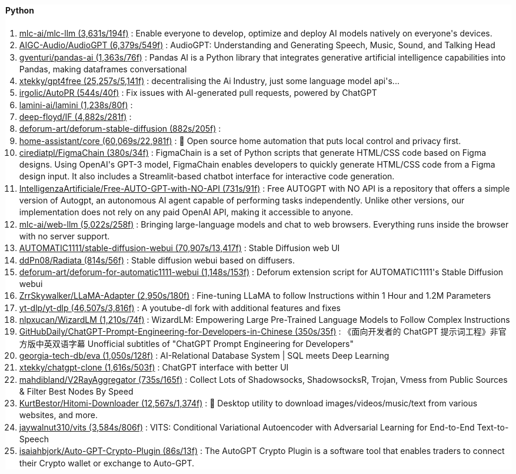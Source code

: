#### Python
1. [mlc-ai/mlc-llm (3,631s/194f)](https://github.com/mlc-ai/mlc-llm) : Enable everyone to develop, optimize and deploy AI models natively on everyone's devices.
2. [AIGC-Audio/AudioGPT (6,379s/549f)](https://github.com/AIGC-Audio/AudioGPT) : AudioGPT: Understanding and Generating Speech, Music, Sound, and Talking Head
3. [gventuri/pandas-ai (1,363s/76f)](https://github.com/gventuri/pandas-ai) : Pandas AI is a Python library that integrates generative artificial intelligence capabilities into Pandas, making dataframes conversational
4. [xtekky/gpt4free (25,257s/5,141f)](https://github.com/xtekky/gpt4free) : decentralising the Ai Industry, just some language model api's...
5. [irgolic/AutoPR (544s/40f)](https://github.com/irgolic/AutoPR) : Fix issues with AI-generated pull requests, powered by ChatGPT
6. [lamini-ai/lamini (1,238s/80f)](https://github.com/lamini-ai/lamini) : 
7. [deep-floyd/IF (4,882s/281f)](https://github.com/deep-floyd/IF) : 
8. [deforum-art/deforum-stable-diffusion (882s/205f)](https://github.com/deforum-art/deforum-stable-diffusion) : 
9. [home-assistant/core (60,069s/22,981f)](https://github.com/home-assistant/core) : 🏡 Open source home automation that puts local control and privacy first.
10. [cirediatpl/FigmaChain (380s/34f)](https://github.com/cirediatpl/FigmaChain) : FigmaChain is a set of Python scripts that generate HTML/CSS code based on Figma designs. Using OpenAI's GPT-3 model, FigmaChain enables developers to quickly generate HTML/CSS code from a Figma design input. It also includes a Streamlit-based chatbot interface for interactive code generation.
11. [IntelligenzaArtificiale/Free-AUTO-GPT-with-NO-API (731s/91f)](https://github.com/IntelligenzaArtificiale/Free-AUTO-GPT-with-NO-API) : Free AUTOGPT with NO API is a repository that offers a simple version of Autogpt, an autonomous AI agent capable of performing tasks independently. Unlike other versions, our implementation does not rely on any paid OpenAI API, making it accessible to anyone.
12. [mlc-ai/web-llm (5,022s/258f)](https://github.com/mlc-ai/web-llm) : Bringing large-language models and chat to web browsers. Everything runs inside the browser with no server support.
13. [AUTOMATIC1111/stable-diffusion-webui (70,907s/13,417f)](https://github.com/AUTOMATIC1111/stable-diffusion-webui) : Stable Diffusion web UI
14. [ddPn08/Radiata (814s/56f)](https://github.com/ddPn08/Radiata) : Stable diffusion webui based on diffusers.
15. [deforum-art/deforum-for-automatic1111-webui (1,148s/153f)](https://github.com/deforum-art/deforum-for-automatic1111-webui) : Deforum extension script for AUTOMATIC1111's Stable Diffusion webui
16. [ZrrSkywalker/LLaMA-Adapter (2,950s/180f)](https://github.com/ZrrSkywalker/LLaMA-Adapter) : Fine-tuning LLaMA to follow Instructions within 1 Hour and 1.2M Parameters
17. [yt-dlp/yt-dlp (46,507s/3,816f)](https://github.com/yt-dlp/yt-dlp) : A youtube-dl fork with additional features and fixes
18. [nlpxucan/WizardLM (1,210s/74f)](https://github.com/nlpxucan/WizardLM) : WizardLM: Empowering Large Pre-Trained Language Models to Follow Complex Instructions
19. [GitHubDaily/ChatGPT-Prompt-Engineering-for-Developers-in-Chinese (350s/35f)](https://github.com/GitHubDaily/ChatGPT-Prompt-Engineering-for-Developers-in-Chinese) : 《面向开发者的 ChatGPT 提示词工程》非官方版中英双语字幕 Unofficial subtitles of "ChatGPT Prompt Engineering for Developers"
20. [georgia-tech-db/eva (1,050s/128f)](https://github.com/georgia-tech-db/eva) : AI-Relational Database System | SQL meets Deep Learning
21. [xtekky/chatgpt-clone (1,616s/503f)](https://github.com/xtekky/chatgpt-clone) : ChatGPT interface with better UI
22. [mahdibland/V2RayAggregator (735s/165f)](https://github.com/mahdibland/V2RayAggregator) : Collect Lots of Shadowsocks, ShadowsocksR, Trojan, Vmess from Public Sources & Filter Best Nodes By Speed
23. [KurtBestor/Hitomi-Downloader (12,567s/1,374f)](https://github.com/KurtBestor/Hitomi-Downloader) : 🍰 Desktop utility to download images/videos/music/text from various websites, and more.
24. [jaywalnut310/vits (3,584s/806f)](https://github.com/jaywalnut310/vits) : VITS: Conditional Variational Autoencoder with Adversarial Learning for End-to-End Text-to-Speech
25. [isaiahbjork/Auto-GPT-Crypto-Plugin (86s/13f)](https://github.com/isaiahbjork/Auto-GPT-Crypto-Plugin) : The AutoGPT Crypto Plugin is a software tool that enables traders to connect their Crypto wallet or exchange to Auto-GPT.
